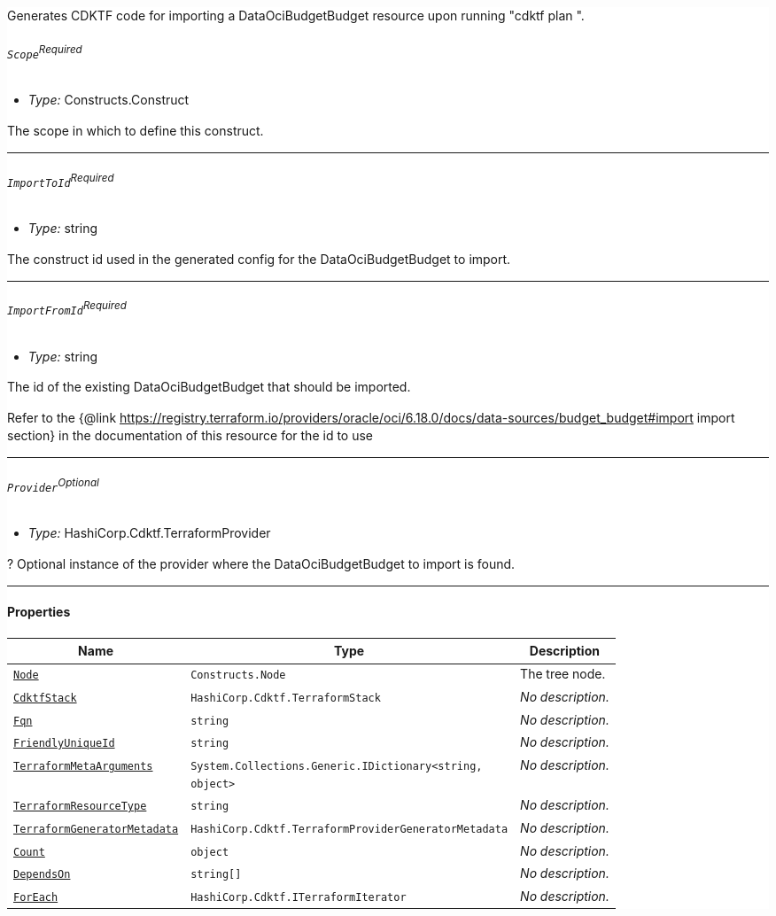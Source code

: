 Generates CDKTF code for importing a DataOciBudgetBudget resource upon running "cdktf plan <stack-name>".

###### `Scope`<sup>Required</sup> <a name="Scope" id="rhizo-co-terraform-provider-oci.dataOciBudgetBudget.DataOciBudgetBudget.generateConfigForImport.parameter.scope"></a>

- *Type:* Constructs.Construct

The scope in which to define this construct.

---

###### `ImportToId`<sup>Required</sup> <a name="ImportToId" id="rhizo-co-terraform-provider-oci.dataOciBudgetBudget.DataOciBudgetBudget.generateConfigForImport.parameter.importToId"></a>

- *Type:* string

The construct id used in the generated config for the DataOciBudgetBudget to import.

---

###### `ImportFromId`<sup>Required</sup> <a name="ImportFromId" id="rhizo-co-terraform-provider-oci.dataOciBudgetBudget.DataOciBudgetBudget.generateConfigForImport.parameter.importFromId"></a>

- *Type:* string

The id of the existing DataOciBudgetBudget that should be imported.

Refer to the {@link https://registry.terraform.io/providers/oracle/oci/6.18.0/docs/data-sources/budget_budget#import import section} in the documentation of this resource for the id to use

---

###### `Provider`<sup>Optional</sup> <a name="Provider" id="rhizo-co-terraform-provider-oci.dataOciBudgetBudget.DataOciBudgetBudget.generateConfigForImport.parameter.provider"></a>

- *Type:* HashiCorp.Cdktf.TerraformProvider

? Optional instance of the provider where the DataOciBudgetBudget to import is found.

---

#### Properties <a name="Properties" id="Properties"></a>

| **Name** | **Type** | **Description** |
| --- | --- | --- |
| <code><a href="#rhizo-co-terraform-provider-oci.dataOciBudgetBudget.DataOciBudgetBudget.property.node">Node</a></code> | <code>Constructs.Node</code> | The tree node. |
| <code><a href="#rhizo-co-terraform-provider-oci.dataOciBudgetBudget.DataOciBudgetBudget.property.cdktfStack">CdktfStack</a></code> | <code>HashiCorp.Cdktf.TerraformStack</code> | *No description.* |
| <code><a href="#rhizo-co-terraform-provider-oci.dataOciBudgetBudget.DataOciBudgetBudget.property.fqn">Fqn</a></code> | <code>string</code> | *No description.* |
| <code><a href="#rhizo-co-terraform-provider-oci.dataOciBudgetBudget.DataOciBudgetBudget.property.friendlyUniqueId">FriendlyUniqueId</a></code> | <code>string</code> | *No description.* |
| <code><a href="#rhizo-co-terraform-provider-oci.dataOciBudgetBudget.DataOciBudgetBudget.property.terraformMetaArguments">TerraformMetaArguments</a></code> | <code>System.Collections.Generic.IDictionary<string, object></code> | *No description.* |
| <code><a href="#rhizo-co-terraform-provider-oci.dataOciBudgetBudget.DataOciBudgetBudget.property.terraformResourceType">TerraformResourceType</a></code> | <code>string</code> | *No description.* |
| <code><a href="#rhizo-co-terraform-provider-oci.dataOciBudgetBudget.DataOciBudgetBudget.property.terraformGeneratorMetadata">TerraformGeneratorMetadata</a></code> | <code>HashiCorp.Cdktf.TerraformProviderGeneratorMetadata</code> | *No description.* |
| <code><a href="#rhizo-co-terraform-provider-oci.dataOciBudgetBudget.DataOciBudgetBudget.property.count">Count</a></code> | <code>object</code> | *No description.* |
| <code><a href="#rhizo-co-terraform-provider-oci.dataOciBudgetBudget.DataOciBudgetBudget.property.dependsOn">DependsOn</a></code> | <code>string[]</code> | *No description.* |
| <code><a href="#rhizo-co-terraform-provider-oci.dataOciBudgetBudget.DataOciBudgetBudget.property.forEach">ForEach</a></code> | <code>HashiCorp.Cdktf.ITerraformIterator</code> | *No description.* |